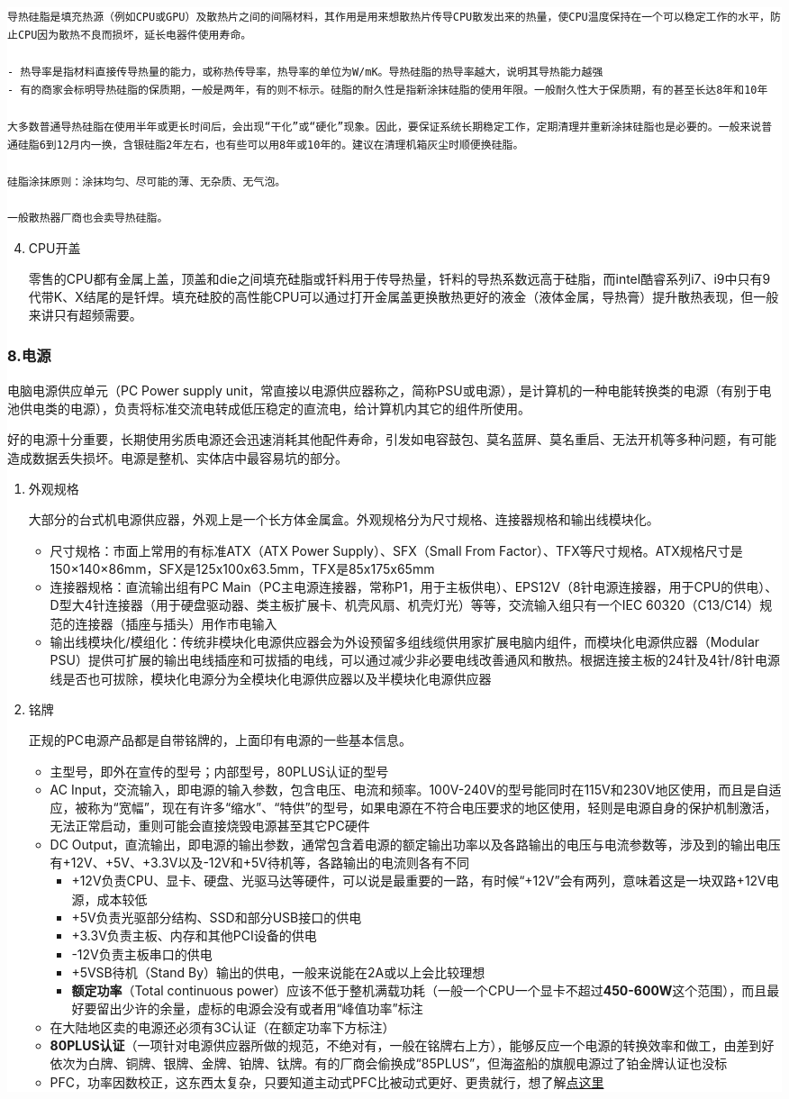     导热硅脂是填充热源（例如CPU或GPU）及散热片之间的间隔材料，其作用是用来想散热片传导CPU散发出来的热量，使CPU温度保持在一个可以稳定工作的水平，防止CPU因为散热不良而损坏，延长电器件使用寿命。

    - 热导率是指材料直接传导热量的能力，或称热传导率，热导率的单位为W/mK。导热硅脂的热导率越大，说明其导热能力越强
    - 有的商家会标明导热硅脂的保质期，一般是两年，有的则不标示。硅脂的耐久性是指新涂抹硅脂的使用年限。一般耐久性大于保质期，有的甚至长达8年和10年

    大多数普通导热硅脂在使用半年或更长时间后，会出现“干化”或“硬化”现象。因此，要保证系统长期稳定工作，定期清理并重新涂抹硅脂也是必要的。一般来说普通硅脂6到12月内一换，含银硅脂2年左右，也有些可以用8年或10年的。建议在清理机箱灰尘时顺便换硅脂。

    硅脂涂抹原则：涂抹均匀、尽可能的薄、无杂质、无气泡。

    一般散热器厂商也会卖导热硅脂。

4. CPU开盖

    零售的CPU都有金属上盖，顶盖和die之间填充硅脂或钎料用于传导热量，钎料的导热系数远高于硅脂，而intel酷睿系列i7、i9中只有9代带K、X结尾的是钎焊。填充硅胶的高性能CPU可以通过打开金属盖更换散热更好的液金（液体金属，导热膏）提升散热表现，但一般来讲只有超频需要。

### 8.电源

电脑电源供应单元（PC Power supply unit，常直接以电源供应器称之，简称PSU或电源），是计算机的一种电能转换类的电源（有别于电池供电类的电源），负责将标准交流电转成低压稳定的直流电，给计算机内其它的组件所使用。

好的电源十分重要，长期使用劣质电源还会迅速消耗其他配件寿命，引发如电容鼓包、莫名蓝屏、莫名重启、无法开机等多种问题，有可能造成数据丢失损坏。电源是整机、实体店中最容易坑的部分。

1. 外观规格

    大部分的台式机电源供应器，外观上是一个长方体金属盒。外观规格分为尺寸规格、连接器规格和输出线模块化。

    - 尺寸规格：市面上常用的有标准ATX（ATX Power Supply）、SFX（Small From Factor）、TFX等尺寸规格。ATX规格尺寸是150×140×86mm，SFX是125x100x63.5mm，TFX是85x175x65mm
    - 连接器规格：直流输出组有PC Main（PC主电源连接器，常称P1，用于主板供电）、EPS12V（8针电源连接器，用于CPU的供电）、D型大4针连接器（用于硬盘驱动器、类主板扩展卡、机壳风扇、机壳灯光）等等，交流输入组只有一个IEC 60320（C13/C14）规范的连接器（插座与插头）用作市电输入
    - 输出线模块化/模组化：传统非模块化电源供应器会为外设预留多组线缆供用家扩展电脑内组件，而模块化电源供应器（Modular PSU）提供可扩展的输出电线插座和可拔插的电线，可以通过减少非必要电线改善通风和散热。根据连接主板的24针及4针/8针电源线是否也可拔除，模块化电源分为全模块化电源供应器以及半模块化电源供应器

2. 铭牌

    正规的PC电源产品都是自带铭牌的，上面印有电源的一些基本信息。

    - 主型号，即外在宣传的型号；内部型号，80PLUS认证的型号
    - AC Input，交流输入，即电源的输入参数，包含电压、电流和频率。100V-240V的型号能同时在115V和230V地区使用，而且是自适应，被称为“宽幅”，现在有许多“缩水”、“特供”的型号，如果电源在不符合电压要求的地区使用，轻则是电源自身的保护机制激活，无法正常启动，重则可能会直接烧毁电源甚至其它PC硬件
    - DC Output，直流输出，即电源的输出参数，通常包含着电源的额定输出功率以及各路输出的电压与电流参数等，涉及到的输出电压有+12V、+5V、+3.3V以及-12V和+5V待机等，各路输出的电流则各有不同
        - +12V负责CPU、显卡、硬盘、光驱马达等硬件，可以说是最重要的一路，有时候“+12V”会有两列，意味着这是一块双路+12V电源，成本较低
        - +5V负责光驱部分结构、SSD和部分USB接口的供电
        - +3.3V负责主板、内存和其他PCI设备的供电
        - -12V负责主板串口的供电
        - +5VSB待机（Stand By）输出的供电，一般来说能在2A或以上会比较理想
        - **额定功率**（Total continuous power）应该不低于整机满载功耗（一般一个CPU一个显卡不超过**450-600W**这个范围），而且最好要留出少许的余量，虚标的电源会没有或者用“峰值功率”标注
    - 在大陆地区卖的电源还必须有3C认证（在额定功率下方标注）
    - **80PLUS认证**（一项针对电源供应器所做的规范，不绝对有，一般在铭牌右上方），能够反应一个电源的转换效率和做工，由差到好依次为白牌、铜牌、银牌、金牌、铂牌、钛牌。有的厂商会偷换成“85PLUS”，但海盗船的旗舰电源过了铂金牌认证也没标
    - PFC，功率因数校正，这东西太复杂，只要知道主动式PFC比被动式更好、更贵就行，想了解[点这里](https://www.zhihu.com/question/42109312/answer/264473634)
